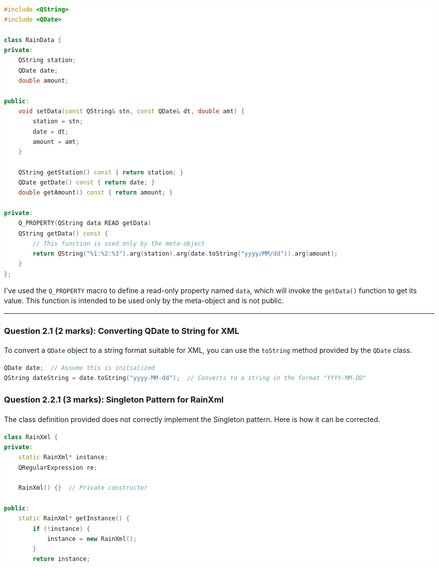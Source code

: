 ```cpp
#include <QString>
#include <QDate>

class RainData {
private:
    QString station;
    QDate date;
    double amount;

public:
    void setData(const QString& stn, const QDate& dt, double amt) {
        station = stn;
        date = dt;
        amount = amt;
    }

    QString getStation() const { return station; }
    QDate getDate() const { return date; }
    double getAmount() const { return amount; }

private:
    Q_PROPERTY(QString data READ getData)
    QString getData() const {
        // This function is used only by the meta-object
        return QString("%1:%2:%3").arg(station).arg(date.toString("yyyy/MM/dd")).arg(amount);
    }
};
```

I've used the `Q_PROPERTY` macro to define a read-only property named `data`, which will invoke the `getData()` function to get its value. This function is intended to be used only by the meta-object and is not public.

---

### Question 2.1 (2 marks): Converting QDate to String for XML

To convert a `QDate` object to a string format suitable for XML, you can use the `toString` method provided by the `QDate` class.

```cpp
QDate date;  // Assume this is initialized
QString dateString = date.toString("yyyy-MM-dd");  // Converts to a string in the format "YYYY-MM-DD"
```

### Question 2.2.1 (3 marks): Singleton Pattern for RainXml

The class definition provided does not correctly implement the Singleton pattern. Here is how it can be corrected.

```cpp
class RainXml {
private:
    static RainXml* instance;
    QRegularExpression re;

    RainXml() {}  // Private constructor

public:
    static RainXml* getInstance() {
        if (!instance) {
            instance = new RainXml();
        }
        return instance;
```